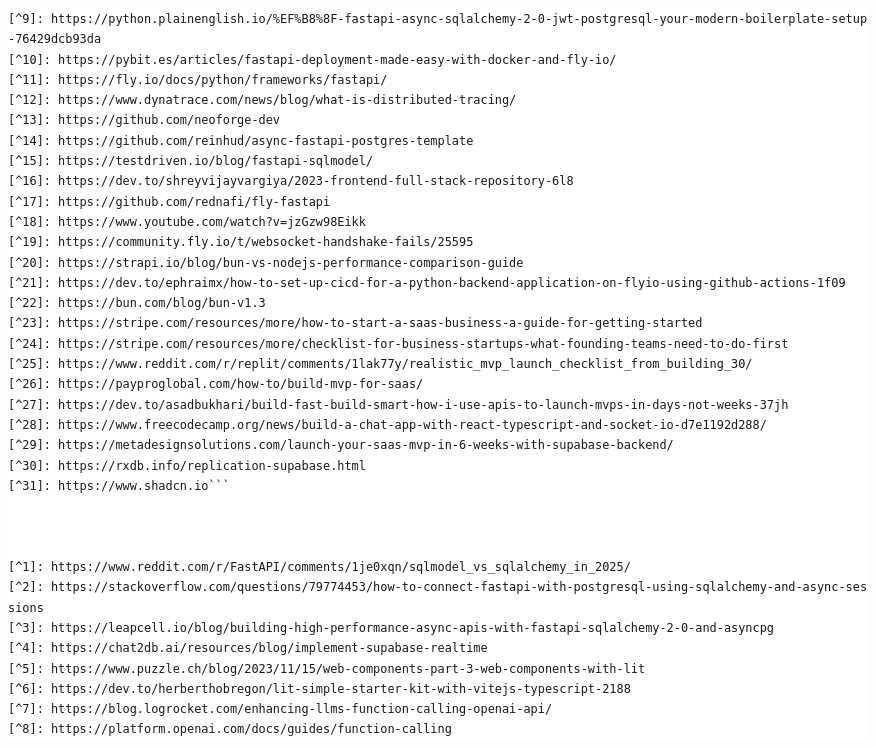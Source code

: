 ```**Why**: One request doesn't block others. Your 10 concurrent users → 10 concurrent tasks running simultaneously, not queued. On a $10 machine, this means 50-100x more throughput.[^3][^2]
[^9]: https://python.plainenglish.io/%EF%B8%8F-fastapi-async-sqlalchemy-2-0-jwt-postgresql-your-modern-boilerplate-setup-76429dcb93da
[^10]: https://pybit.es/articles/fastapi-deployment-made-easy-with-docker-and-fly-io/
[^11]: https://fly.io/docs/python/frameworks/fastapi/
[^12]: https://www.dynatrace.com/news/blog/what-is-distributed-tracing/
[^13]: https://github.com/neoforge-dev
[^14]: https://github.com/reinhud/async-fastapi-postgres-template
[^15]: https://testdriven.io/blog/fastapi-sqlmodel/
[^16]: https://dev.to/shreyvijayvargiya/2023-frontend-full-stack-repository-6l8
[^17]: https://github.com/rednafi/fly-fastapi
[^18]: https://www.youtube.com/watch?v=jzGzw98Eikk
[^19]: https://community.fly.io/t/websocket-handshake-fails/25595
[^20]: https://strapi.io/blog/bun-vs-nodejs-performance-comparison-guide
[^21]: https://dev.to/ephraimx/how-to-set-up-cicd-for-a-python-backend-application-on-flyio-using-github-actions-1f09
[^22]: https://bun.com/blog/bun-v1.3
[^23]: https://stripe.com/resources/more/how-to-start-a-saas-business-a-guide-for-getting-started
[^24]: https://stripe.com/resources/more/checklist-for-business-startups-what-founding-teams-need-to-do-first
[^25]: https://www.reddit.com/r/replit/comments/1lak77y/realistic_mvp_launch_checklist_from_building_30/
[^26]: https://payproglobal.com/how-to/build-mvp-for-saas/
[^27]: https://dev.to/asadbukhari/build-fast-build-smart-how-i-use-apis-to-launch-mvps-in-days-not-weeks-37jh
[^28]: https://www.freecodecamp.org/news/build-a-chat-app-with-react-typescript-and-socket-io-d7e1192d288/
[^29]: https://metadesignsolutions.com/launch-your-saas-mvp-in-6-weeks-with-supabase-backend/
[^30]: https://rxdb.info/replication-supabase.html
[^31]: https://www.shadcn.io```



[^1]: https://www.reddit.com/r/FastAPI/comments/1je0xqn/sqlmodel_vs_sqlalchemy_in_2025/
[^2]: https://stackoverflow.com/questions/79774453/how-to-connect-fastapi-with-postgresql-using-sqlalchemy-and-async-sessions
[^3]: https://leapcell.io/blog/building-high-performance-async-apis-with-fastapi-sqlalchemy-2-0-and-asyncpg
[^4]: https://chat2db.ai/resources/blog/implement-supabase-realtime
[^5]: https://www.puzzle.ch/blog/2023/11/15/web-components-part-3-web-components-with-lit
[^6]: https://dev.to/herberthobregon/lit-simple-starter-kit-with-vitejs-typescript-2188
[^7]: https://blog.logrocket.com/enhancing-llms-function-calling-openai-api/
[^8]: https://platform.openai.com/docs/guides/function-calling